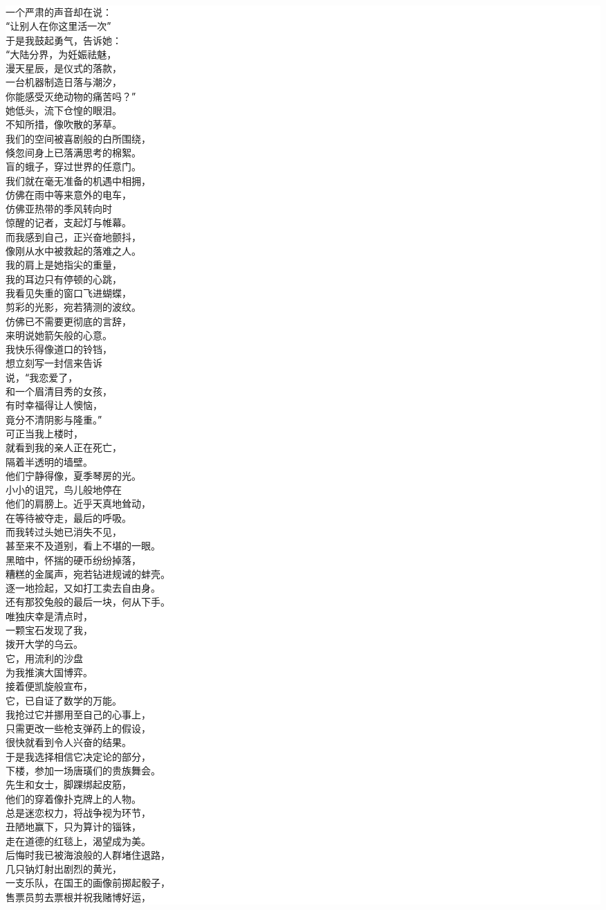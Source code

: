 一个严肃的声音却在说：  
“让别人在你这里活一次”  
于是我鼓起勇气，告诉她：  
“大陆分界，为妊娠祛魅，  
漫天星辰，是仪式的落款，  
一台机器制造日落与潮汐，  
你能感受灭绝动物的痛苦吗？”  
她低头，流下仓惶的眼泪。  
不知所措，像吹散的茅草。  
我们的空间被喜剧般的白所围绕，  
倏忽间身上已落满思考的棉絮。  
盲的蛾子，穿过世界的任意门。  
我们就在毫无准备的机遇中相拥，  
仿佛在雨中等来意外的电车，  
仿佛亚热带的季风转向时  
惊醒的记者，支起灯与帷幕。  
而我感到自己，正兴奋地颤抖，  
像刚从水中被救起的落难之人。  
我的肩上是她指尖的重量，  
我的耳边只有停顿的心跳，  
我看见失重的窗口飞进蝴蝶，  
剪彩的光影，宛若猜测的波纹。  
仿佛已不需要更彻底的言辞，  
来明说她箭矢般的心意。  
我快乐得像道口的铃铛，  
想立刻写一封信来告诉  
说，“我恋爱了，  
和一个眉清目秀的女孩，  
有时幸福得让人懊恼，  
竟分不清阴影与隆重。”  
可正当我上楼时，  
就看到我的亲人正在死亡，  
隔着半透明的墙壁。  
他们宁静得像，夏季琴房的光。  
小小的诅咒，鸟儿般地停在  
他们的肩膀上。近乎天真地耸动，  
在等待被夺走，最后的呼吸。  
而我转过头她已消失不见，  
甚至来不及道别，看上不堪的一眼。  
黑暗中，怀揣的硬币纷纷掉落，  
糟糕的金属声，宛若钻进规诫的蚌壳。  
逐一地捡起，又如打工卖去自由身。  
还有那狡兔般的最后一块，何从下手。  
唯独庆幸是清点时，  
一颗宝石发现了我，  
拨开大学的乌云。   
它，用流利的沙盘  
为我推演大国博弈。  
接着便凯旋般宣布，  
它，已自证了数学的万能。  
我抢过它并挪用至自己的心事上，  
只需更改一些枪支弹药上的假设，  
很快就看到令人兴奋的结果。  
于是我选择相信它决定论的部分，  
下楼，参加一场唐璜们的贵族舞会。  
先生和女士，脚踝绑起皮筋，  
他们的穿着像扑克牌上的人物。  
总是迷恋权力，将战争视为环节，  
丑陋地赢下，只为算计的锱铢，  
走在道德的红毯上，渴望成为美。  
后悔时我已被海浪般的人群堵住退路，  
几只钠灯射出剧烈的黄光，  
一支乐队，在国王的画像前掷起骰子，  
售票员剪去票根并祝我赌博好运，  